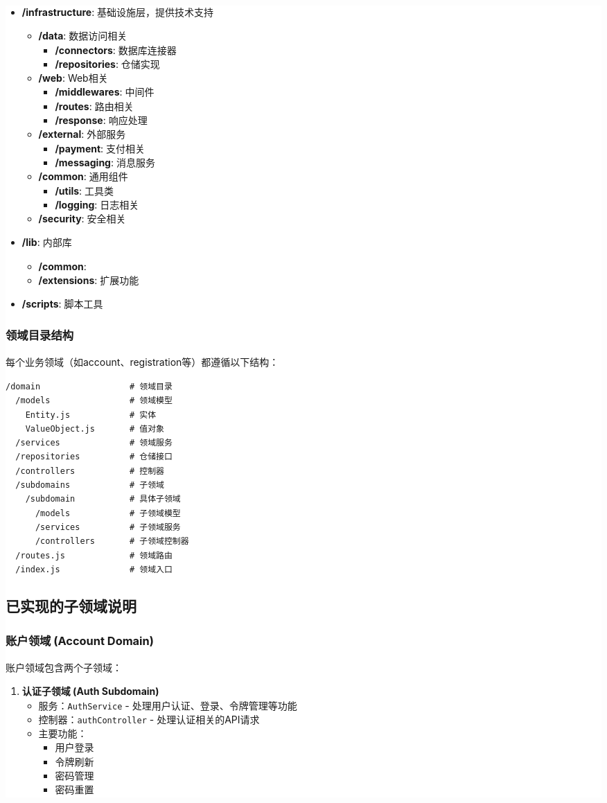 - **/infrastructure**: 基础设施层，提供技术支持
  - **/data**: 数据访问相关
    - **/connectors**: 数据库连接器
    - **/repositories**: 仓储实现
  - **/web**: Web相关
    - **/middlewares**: 中间件
    - **/routes**: 路由相关
    - **/response**: 响应处理
  - **/external**: 外部服务
    - **/payment**: 支付相关
    - **/messaging**: 消息服务
  - **/common**: 通用组件
    - **/utils**: 工具类
    - **/logging**: 日志相关
  - **/security**: 安全相关

- **/lib**: 内部库
  - **/common**: 
  - **/extensions**: 扩展功能

- **/scripts**: 脚本工具

### 领域目录结构

每个业务领域（如account、registration等）都遵循以下结构：

```
/domain                  # 领域目录
  /models                # 领域模型
    Entity.js            # 实体
    ValueObject.js       # 值对象
  /services              # 领域服务
  /repositories          # 仓储接口
  /controllers           # 控制器
  /subdomains            # 子领域
    /subdomain           # 具体子领域
      /models            # 子领域模型
      /services          # 子领域服务
      /controllers       # 子领域控制器
  /routes.js             # 领域路由
  /index.js              # 领域入口
```

## 已实现的子领域说明

### 账户领域 (Account Domain)

账户领域包含两个子领域：

1. **认证子领域 (Auth Subdomain)**
   - 服务：`AuthService` - 处理用户认证、登录、令牌管理等功能
   - 控制器：`authController` - 处理认证相关的API请求
   - 主要功能：
     - 用户登录
     - 令牌刷新
     - 密码管理
     - 密码重置
